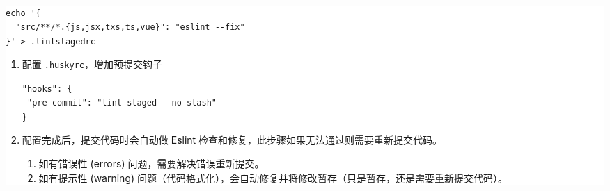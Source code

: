 ```shell  
echo '{  
  "src/**/*.{js,jsx,txs,ts,vue}": "eslint --fix"  
}' > .lintstagedrc  
```  
  
1. 配置 `.huskyrc`，增加预提交钩子  
  
   ```shell  
   "hooks": {  
   	"pre-commit": "lint-staged --no-stash"  
   }  
   ```  
  
2. 配置完成后，提交代码时会自动做 Eslint 检查和修复，此步骤如果无法通过则需要重新提交代码。  
   1. 如有错误性 (errors) 问题，需要解决错误重新提交。  
   2. 如有提示性 (warning) 问题（代码格式化），会自动修复并将修改暂存（只是暂存，还是需要重新提交代码）。  
